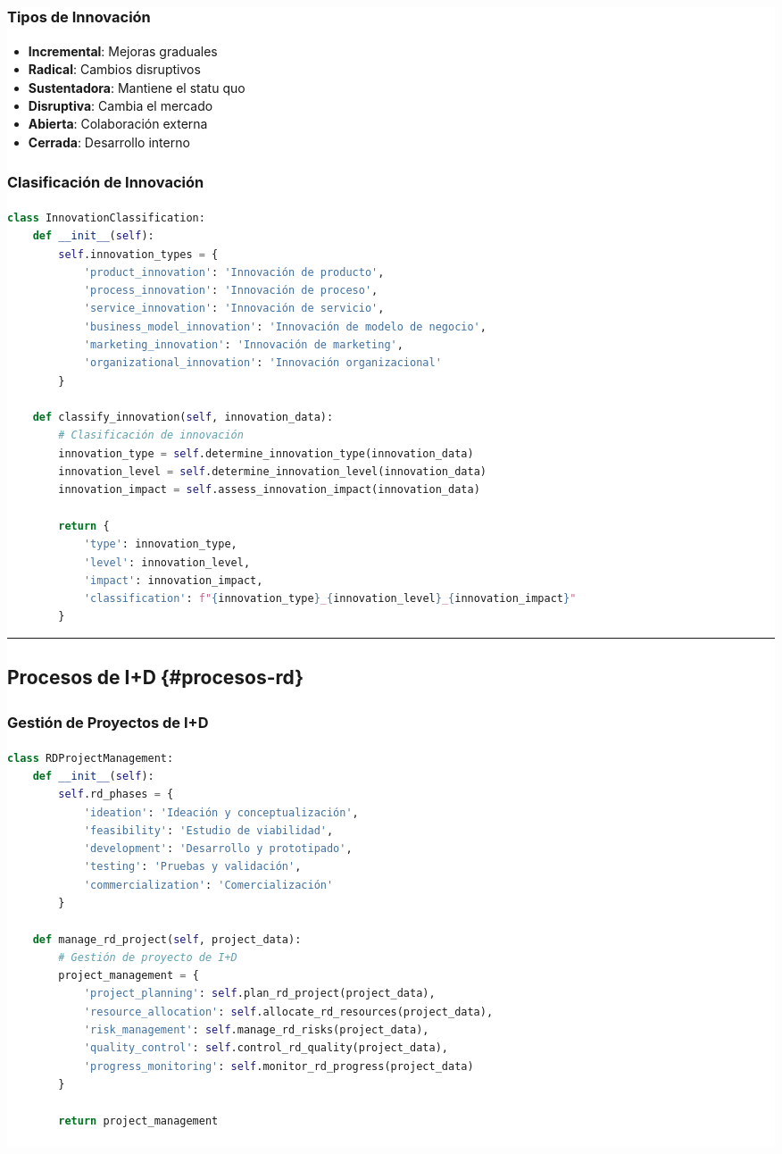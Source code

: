 ### Tipos de Innovación
- **Incremental**: Mejoras graduales
- **Radical**: Cambios disruptivos
- **Sustentadora**: Mantiene el statu quo
- **Disruptiva**: Cambia el mercado
- **Abierta**: Colaboración externa
- **Cerrada**: Desarrollo interno

### Clasificación de Innovación
```python
class InnovationClassification:
    def __init__(self):
        self.innovation_types = {
            'product_innovation': 'Innovación de producto',
            'process_innovation': 'Innovación de proceso',
            'service_innovation': 'Innovación de servicio',
            'business_model_innovation': 'Innovación de modelo de negocio',
            'marketing_innovation': 'Innovación de marketing',
            'organizational_innovation': 'Innovación organizacional'
        }
    
    def classify_innovation(self, innovation_data):
        # Clasificación de innovación
        innovation_type = self.determine_innovation_type(innovation_data)
        innovation_level = self.determine_innovation_level(innovation_data)
        innovation_impact = self.assess_innovation_impact(innovation_data)
        
        return {
            'type': innovation_type,
            'level': innovation_level,
            'impact': innovation_impact,
            'classification': f"{innovation_type}_{innovation_level}_{innovation_impact}"
        }
```

---

## Procesos de I+D {#procesos-rd}

### Gestión de Proyectos de I+D
```python
class RDProjectManagement:
    def __init__(self):
        self.rd_phases = {
            'ideation': 'Ideación y conceptualización',
            'feasibility': 'Estudio de viabilidad',
            'development': 'Desarrollo y prototipado',
            'testing': 'Pruebas y validación',
            'commercialization': 'Comercialización'
        }
    
    def manage_rd_project(self, project_data):
        # Gestión de proyecto de I+D
        project_management = {
            'project_planning': self.plan_rd_project(project_data),
            'resource_allocation': self.allocate_rd_resources(project_data),
            'risk_management': self.manage_rd_risks(project_data),
            'quality_control': self.control_rd_quality(project_data),
            'progress_monitoring': self.monitor_rd_progress(project_data)
        }
        
        return project_management
    
```